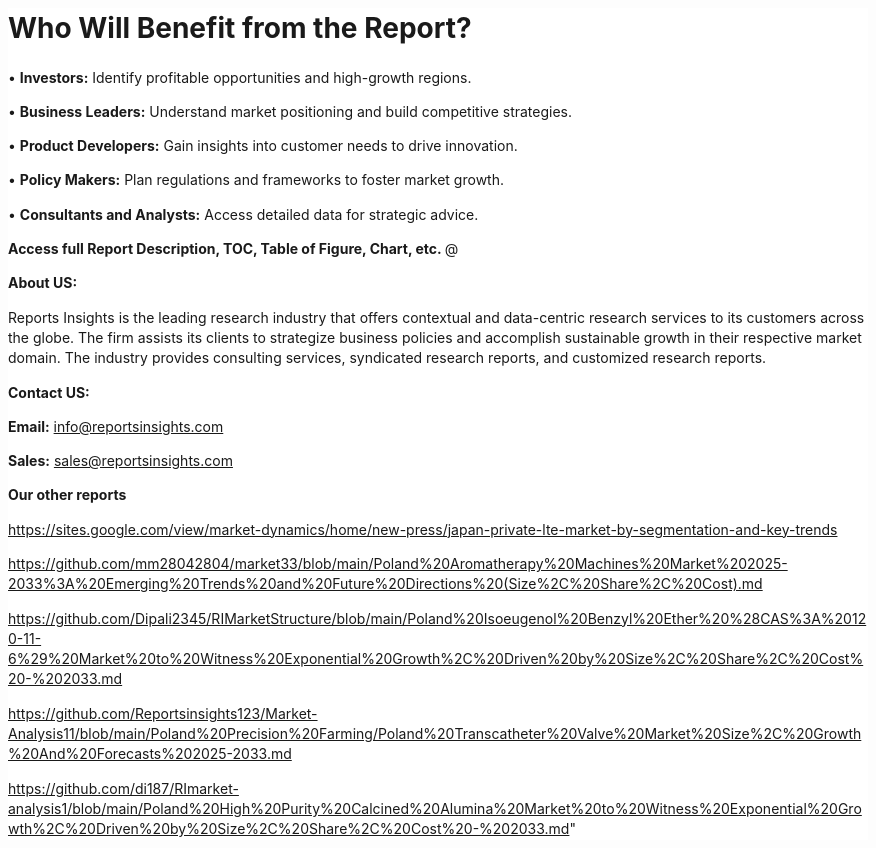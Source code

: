 # <strong>Who Will Benefit from the Report?</strong>

• <strong>Investors:</strong> Identify profitable opportunities and high-growth regions.

• <strong>Business Leaders:</strong> Understand market positioning and build competitive strategies.

• <strong>Product Developers:</strong> Gain insights into customer needs to drive innovation.

• <strong>Policy Makers:</strong> Plan regulations and frameworks to foster market growth.

• <strong>Consultants and Analysts:</strong> Access detailed data for strategic advice.
</ul>
<strong>Access full Report Description, TOC, Table of Figure, Chart, etc. </strong>@  <a href= style=color:#0000ff;></a></font>

<strong><strong>About US</strong>:</strong>

Reports Insights is the leading research industry that offers contextual and data-centric research services to its customers across the globe. The firm assists its clients to strategize business policies and accomplish sustainable growth in their respective market domain. The industry provides consulting services, syndicated research reports, and customized research reports.

<strong>Contact US:</strong>

<p class=""""><b>Email:</b> <a href=mailto:info@reportsinsights.com>info@reportsinsights.com</a></p>
<p class=""""><b>Sales:</b> <a href=mailto:sales@reportsinsights.com>sales@reportsinsights.com</a></p>

<strong>Our other reports</strong>

<a href=https://sites.google.com/view/market-dynamics/home/new-press/japan-private-lte-market-by-segmentation-and-key-trends>https://sites.google.com/view/market-dynamics/home/new-press/japan-private-lte-market-by-segmentation-and-key-trends</a>

<a href=https://github.com/mm28042804/market33/blob/main/Poland%20Aromatherapy%20Machines%20Market%202025-2033%3A%20Emerging%20Trends%20and%20Future%20Directions%20(Size%2C%20Share%2C%20Cost).md>https://github.com/mm28042804/market33/blob/main/Poland%20Aromatherapy%20Machines%20Market%202025-2033%3A%20Emerging%20Trends%20and%20Future%20Directions%20(Size%2C%20Share%2C%20Cost).md</a>

<a href=https://github.com/Dipali2345/RIMarketStructure/blob/main/Poland%20Isoeugenol%20Benzyl%20Ether%20%28CAS%3A%20120-11-6%29%20Market%20to%20Witness%20Exponential%20Growth%2C%20Driven%20by%20Size%2C%20Share%2C%20Cost%20-%202033.md>https://github.com/Dipali2345/RIMarketStructure/blob/main/Poland%20Isoeugenol%20Benzyl%20Ether%20%28CAS%3A%20120-11-6%29%20Market%20to%20Witness%20Exponential%20Growth%2C%20Driven%20by%20Size%2C%20Share%2C%20Cost%20-%202033.md</a>

<a href=https://github.com/Reportsinsights123/Market-Analysis11/blob/main/Poland%20Precision%20Farming/Poland%20Transcatheter%20Valve%20Market%20Size%2C%20Growth%20And%20Forecasts%202025-2033.md>https://github.com/Reportsinsights123/Market-Analysis11/blob/main/Poland%20Precision%20Farming/Poland%20Transcatheter%20Valve%20Market%20Size%2C%20Growth%20And%20Forecasts%202025-2033.md</a>

<a href=https://github.com/di187/RImarket-analysis1/blob/main/Poland%20High%20Purity%20Calcined%20Alumina%20Market%20to%20Witness%20Exponential%20Growth%2C%20Driven%20by%20Size%2C%20Share%2C%20Cost%20-%202033.md>https://github.com/di187/RImarket-analysis1/blob/main/Poland%20High%20Purity%20Calcined%20Alumina%20Market%20to%20Witness%20Exponential%20Growth%2C%20Driven%20by%20Size%2C%20Share%2C%20Cost%20-%202033.md</a>"
